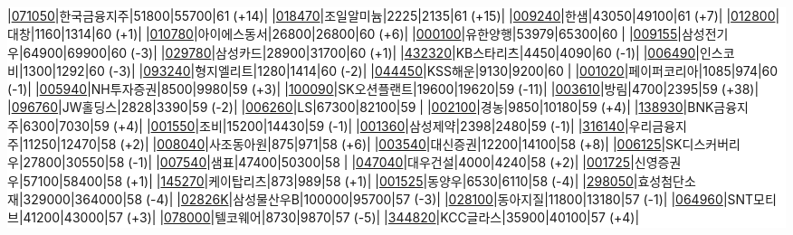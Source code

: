 |[071050](https://finance.daum.net/quotes/A071050)|한국금융지주|51800|55700|61 (+14)|
|[018470](https://finance.daum.net/quotes/A018470)|조일알미늄|2225|2135|61 (+15)|
|[009240](https://finance.daum.net/quotes/A009240)|한샘|43050|49100|61 (+7)|
|[012800](https://finance.daum.net/quotes/A012800)|대창|1160|1314|60 (+1)|
|[010780](https://finance.daum.net/quotes/A010780)|아이에스동서|26800|26800|60 (+6)|
|[000100](https://finance.daum.net/quotes/A000100)|유한양행|53979|65300|60 |
|[009155](https://finance.daum.net/quotes/A009155)|삼성전기우|64900|69900|60 (-3)|
|[029780](https://finance.daum.net/quotes/A029780)|삼성카드|28900|31700|60 (+1)|
|[432320](https://finance.daum.net/quotes/A432320)|KB스타리츠|4450|4090|60 (-1)|
|[006490](https://finance.daum.net/quotes/A006490)|인스코비|1300|1292|60 (-3)|
|[093240](https://finance.daum.net/quotes/A093240)|형지엘리트|1280|1414|60 (-2)|
|[044450](https://finance.daum.net/quotes/A044450)|KSS해운|9130|9200|60 |
|[001020](https://finance.daum.net/quotes/A001020)|페이퍼코리아|1085|974|60 (-1)|
|[005940](https://finance.daum.net/quotes/A005940)|NH투자증권|8500|9980|59 (+3)|
|[100090](https://finance.daum.net/quotes/A100090)|SK오션플랜트|19600|19620|59 (-11)|
|[003610](https://finance.daum.net/quotes/A003610)|방림|4700|2395|59 (+38)|
|[096760](https://finance.daum.net/quotes/A096760)|JW홀딩스|2828|3390|59 (-2)|
|[006260](https://finance.daum.net/quotes/A006260)|LS|67300|82100|59 |
|[002100](https://finance.daum.net/quotes/A002100)|경농|9850|10180|59 (+4)|
|[138930](https://finance.daum.net/quotes/A138930)|BNK금융지주|6300|7030|59 (+4)|
|[001550](https://finance.daum.net/quotes/A001550)|조비|15200|14430|59 (-1)|
|[001360](https://finance.daum.net/quotes/A001360)|삼성제약|2398|2480|59 (-1)|
|[316140](https://finance.daum.net/quotes/A316140)|우리금융지주|11250|12470|58 (+2)|
|[008040](https://finance.daum.net/quotes/A008040)|사조동아원|875|971|58 (+6)|
|[003540](https://finance.daum.net/quotes/A003540)|대신증권|12200|14100|58 (+8)|
|[006125](https://finance.daum.net/quotes/A006125)|SK디스커버리우|27800|30550|58 (-1)|
|[007540](https://finance.daum.net/quotes/A007540)|샘표|47400|50300|58 |
|[047040](https://finance.daum.net/quotes/A047040)|대우건설|4000|4240|58 (+2)|
|[001725](https://finance.daum.net/quotes/A001725)|신영증권우|57100|58400|58 (+1)|
|[145270](https://finance.daum.net/quotes/A145270)|케이탑리츠|873|989|58 (+1)|
|[001525](https://finance.daum.net/quotes/A001525)|동양우|6530|6110|58 (-4)|
|[298050](https://finance.daum.net/quotes/A298050)|효성첨단소재|329000|364000|58 (-4)|
|[02826K](https://finance.daum.net/quotes/A02826K)|삼성물산우B|100000|95700|57 (-3)|
|[028100](https://finance.daum.net/quotes/A028100)|동아지질|11800|13180|57 (-1)|
|[064960](https://finance.daum.net/quotes/A064960)|SNT모티브|41200|43000|57 (+3)|
|[078000](https://finance.daum.net/quotes/A078000)|텔코웨어|8730|9870|57 (-5)|
|[344820](https://finance.daum.net/quotes/A344820)|KCC글라스|35900|40100|57 (+4)|